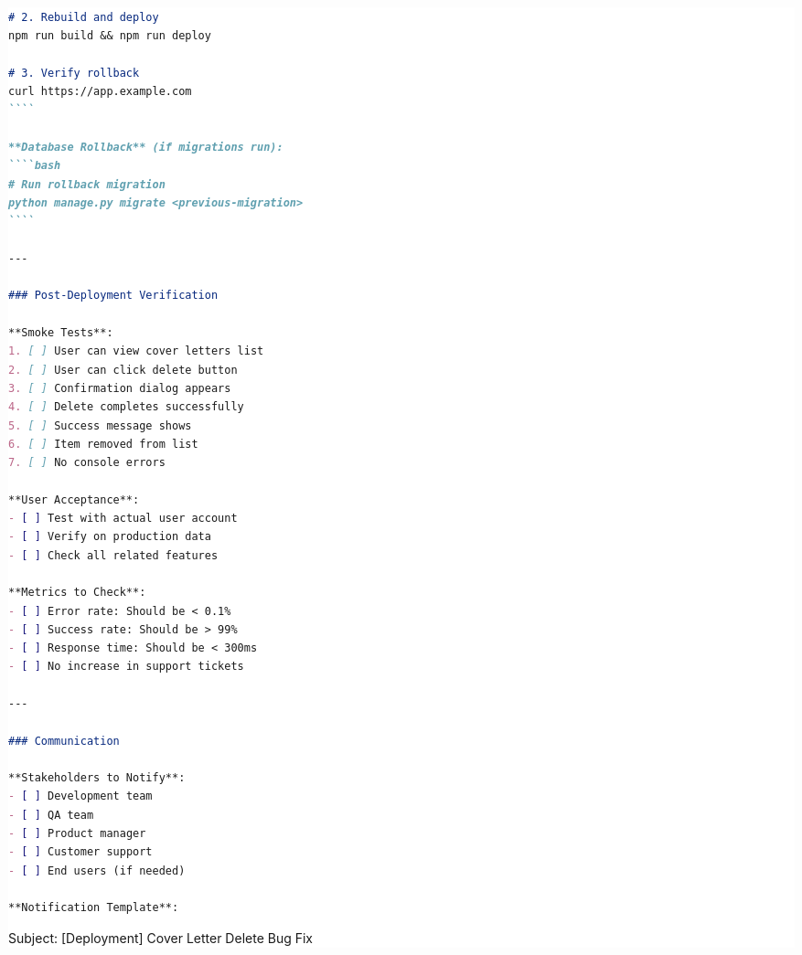 `````markdown
# 2. Rebuild and deploy
npm run build && npm run deploy

# 3. Verify rollback
curl https://app.example.com
````

**Database Rollback** (if migrations run):
````bash
# Run rollback migration
python manage.py migrate <previous-migration>
````

---

### Post-Deployment Verification

**Smoke Tests**:
1. [ ] User can view cover letters list
2. [ ] User can click delete button
3. [ ] Confirmation dialog appears
4. [ ] Delete completes successfully
5. [ ] Success message shows
6. [ ] Item removed from list
7. [ ] No console errors

**User Acceptance**:
- [ ] Test with actual user account
- [ ] Verify on production data
- [ ] Check all related features

**Metrics to Check**:
- [ ] Error rate: Should be < 0.1%
- [ ] Success rate: Should be > 99%
- [ ] Response time: Should be < 300ms
- [ ] No increase in support tickets

---

### Communication

**Stakeholders to Notify**:
- [ ] Development team
- [ ] QA team
- [ ] Product manager
- [ ] Customer support
- [ ] End users (if needed)

**Notification Template**:
`````
Subject: [Deployment] Cover Letter Delete Bug Fix
